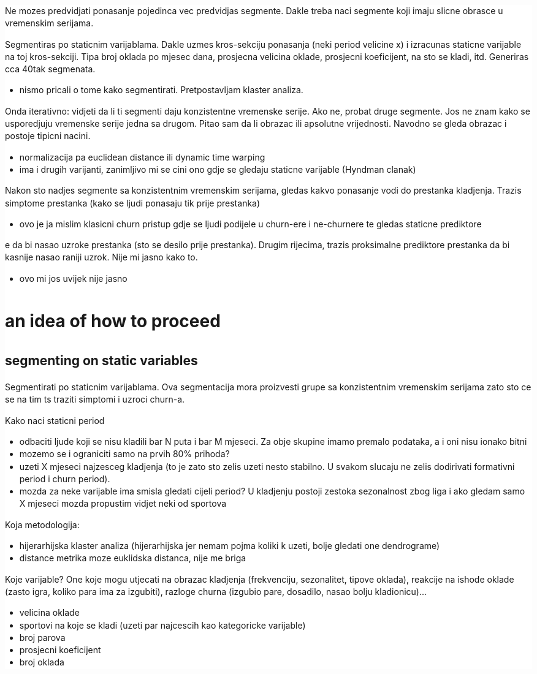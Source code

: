 Ne mozes predvidjati ponasanje pojedinca vec predvidjas segmente. Dakle treba naci segmente koji imaju slicne obrasce u vremenskim serijama.

Segmentiras po staticnim varijablama. Dakle uzmes kros-sekciju ponasanja (neki period velicine x) i izracunas staticne varijable na toj kros-sekciji. Tipa broj oklada po mjesec dana, prosjecna velicina oklade, prosjecni koeficijent, na sto se kladi, itd. Generiras cca 40tak segmenata.
 - nismo pricali o tome kako segmentirati. Pretpostavljam klaster analiza.

Onda iterativno: vidjeti da li ti segmenti daju konzistentne vremenske serije. Ako ne, probat druge segmente. Jos ne znam kako se usporedjuju vremenske serije jedna sa drugom. Pitao sam da li obrazac ili apsolutne vrijednosti. Navodno se gleda obrazac i postoje tipicni nacini.
 - normalizacija pa euclidean distance ili dynamic time warping
 - ima i drugih varijanti, zanimljivo mi se cini ono gdje se gledaju staticne varijable (Hyndman clanak)

Nakon sto nadjes segmente sa konzistentnim vremenskim serijama, gledas kakvo ponasanje vodi do prestanka kladjenja. Trazis simptome prestanka (kako se ljudi ponasaju tik prije prestanka)
 - ovo je ja mislim klasicni churn pristup gdje se ljudi podijele u churn-ere i ne-churnere te gledas staticne prediktore

e da bi nasao uzroke prestanka (sto se desilo prije prestanka). Drugim rijecima, trazis proksimalne prediktore prestanka da bi kasnije nasao raniji uzrok. Nije mi jasno kako to.
 - ovo mi jos uvijek nije jasno

# an idea of how to proceed

## segmenting on static variables

Segmentirati po staticnim varijablama. Ova segmentacija mora proizvesti grupe sa konzistentnim vremenskim serijama zato sto ce se na tim ts traziti simptomi i uzroci churn-a.

Kako naci staticni period

 - odbaciti ljude koji se nisu kladili bar N puta i bar M mjeseci. Za obje skupine imamo premalo podataka, a i oni nisu ionako bitni
 - mozemo se i ograniciti samo na prvih 80% prihoda?
 - uzeti X mjeseci najzesceg kladjenja (to je zato sto zelis uzeti nesto stabilno. U svakom slucaju ne zelis dodirivati formativni period i churn period).
 - mozda za neke varijable ima smisla gledati cijeli period? U kladjenju postoji zestoka sezonalnost zbog liga i ako gledam samo X mjeseci mozda propustim vidjet neki od sportova

Koja metodologija:

 - hijerarhijska klaster analiza (hijerarhijska jer nemam pojma koliki k uzeti, bolje gledati one dendrograme)
 - distance metrika moze euklidska distanca, nije me briga

Koje varijable? One koje mogu utjecati na obrazac kladjenja (frekvenciju, sezonalitet, tipove oklada), reakcije na ishode oklade (zasto igra, koliko para ima za izgubiti), razloge churna (izgubio pare, dosadilo, nasao bolju kladionicu)...

 - velicina oklade
 - sportovi na koje se kladi (uzeti par najcescih kao kategoricke varijable)
 - broj parova
 - prosjecni koeficijent
 - broj oklada
